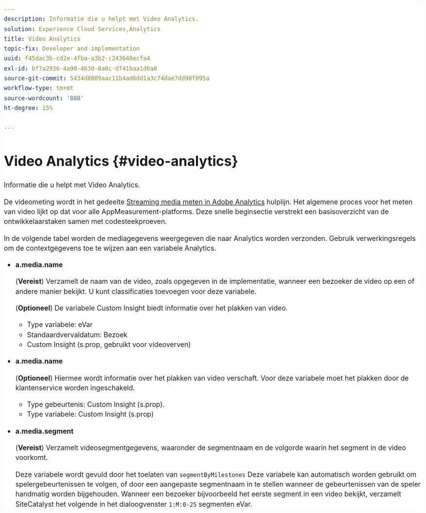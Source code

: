 ```yaml
---
description: Informatie die u helpt met Video Analytics.
solution: Experience Cloud Services,Analytics
title: Video Analytics
topic-fix: Developer and implementation
uuid: f45dac3b-cd2e-4fba-a3b2-c243640ecfa4
exl-id: bf7a2936-4a90-4630-8a0c-df41baa1d6a8
source-git-commit: 5434d8809aac11b4ad6dd1a3c74dae7dd98f095a
workflow-type: tm+mt
source-wordcount: '888'
ht-degree: 15%

---
```


# Video Analytics {#video-analytics}

Informatie die u helpt met Video Analytics.

De videometing wordt in het gedeelte [Streaming media meten in Adobe Analytics](https://experienceleague.adobe.com/docs/media-analytics/using/media-overview.html) hulplijn. Het algemene proces voor het meten van video lijkt op dat voor alle AppMeasurement-platforms. Deze snelle beginsectie verstrekt een basisoverzicht van de ontwikkelaarstaken samen met codesteekproeven.

In de volgende tabel worden de mediagegevens weergegeven die naar Analytics worden verzonden. Gebruik verwerkingsregels om de contextgegevens toe te wijzen aan een variabele Analytics.

* **a.media.name**

   (**Vereist**) Verzamelt de naam van de video, zoals opgegeven in de implementatie, wanneer een bezoeker de video op een of andere manier bekijkt. U kunt classificaties toevoegen voor deze variabele.

   (**Optioneel**) De variabele Custom Insight biedt informatie over het plakken van video.

   * Type variabele: eVar
   * Standaardvervaldatum: Bezoek
   * Custom Insight (s.prop, gebruikt voor videoverven)

* **a.media.name**

   (**Optioneel**) Hiermee wordt informatie over het plakken van video verschaft. Voor deze variabele moet het plakken door de klantenservice worden ingeschakeld.

   * Type gebeurtenis: Custom Insight (s.prop).
   * Type variabele: Custom Insight (s.prop)

* **a.media.segment**

   (**Vereist**) Verzamelt videosegmentgegevens, waaronder de segmentnaam en de volgorde waarin het segment in de video voorkomt.

   Deze variabele wordt gevuld door het toelaten van `segmentByMilestones` Deze variabele kan automatisch worden gebruikt om spelergebeurtenissen te volgen, of door een aangepaste segmentnaam in te stellen wanneer de gebeurtenissen van de speler handmatig worden bijgehouden. Wanneer een bezoeker bijvoorbeeld het eerste segment in een video bekijkt, verzamelt SiteCatalyst het volgende in het dialoogvenster `1:M:0-25` segmenten eVar.
